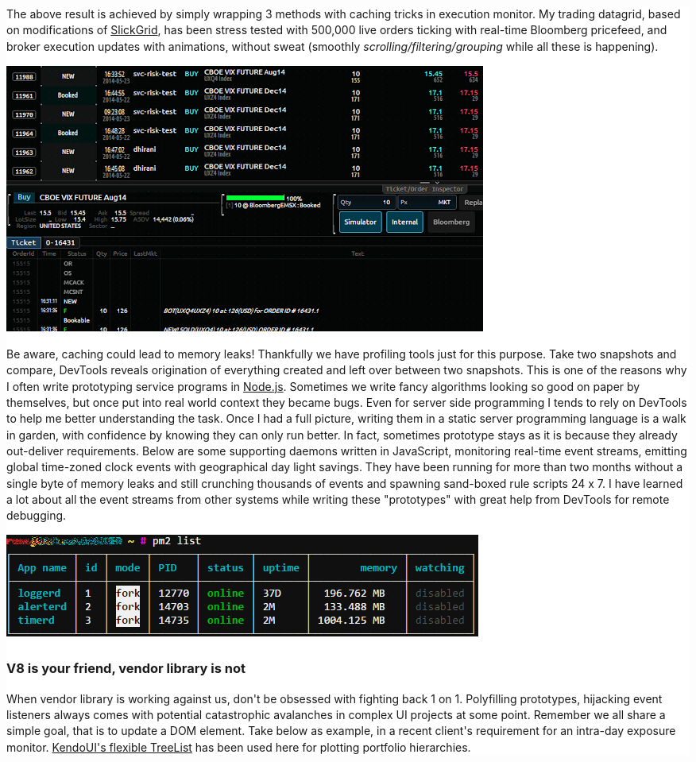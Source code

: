 The above result is achieved by simply wrapping 3 methods with caching tricks in execution monitor. My trading datagrid, based on modifications of [SlickGrid](https://github.com/mleibman/SlickGrid), has been stress tested with 500,000 live orders ticking with real-time Bloomberg pricefeed, and broker execution updates with animations, without sweat (smoothly *scrolling/filtering/grouping* while all these is happening). 

![Trading grid](/images/webtrader_s2.png)

Be aware, caching could lead to memory leaks! Thankfully we have profiling tools just for this purpose. Take two snapshots and compare, DevTools reveals origination of everything created and left over between two snapshots. This is one of the reasons why I often write prototyping service programs in [Node.js](https://nodejs.org/). Sometimes we write fancy algorithms looking so good on paper by themselves, but once put into real world context they became bugs. Even for server side programming I tends to rely on DevTools to help me better understanding the task. Once I had a full picture, writing them in a static server programming language is a walk in garden, with confidence by knowing they can only run better. In fact, sometimes prototype stays as it is because they already out-deliver requirements. Below are some supporting daemons written in JavaScript, monitoring real-time event streams, emitting global time-zoned clock events with geographical day light savings. They have been running for more than two months without a single byte of memory leaks and still crunching thousands of events and spawning sand-boxed rule scripts 24 x 7. I have learned a lot about all the event streams from other systems while writing these "prototypes" with great help from DevTools for remote debugging.

![Long Running NodeJs Server Side Javascript Services](/images/effectively-ui/long-live-nodejs.png)


### **V8 is your friend, vendor library is not**

When vendor library is working against us, don't be obsessed with fighting back 1 on 1. Polyfilling prototypes, hijacking event listeners always comes with potential catastrophic avalanches in complex UI projects at some point. Remember we all share a simple goal, that is to update a DOM element. Take below as example, in a recent client's requirement for an intra-day exposure monitor. [KendoUI's flexible TreeList](http://demos.telerik.com/kendo-ui/treelist/index) has been used here for plotting portfolio hierarchies. 
